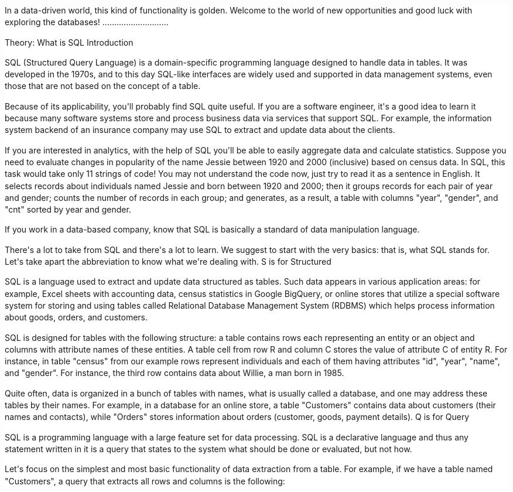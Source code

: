 In a data-driven world, this kind of functionality is golden. Welcome to the world of new opportunities and good luck with exploring the databases!
............................

Theory: What is SQL
Introduction

SQL (Structured Query Language) is a domain-specific programming language designed to handle data in tables. It was developed in the 1970s, and to this day SQL-like interfaces are widely used and supported in data management systems, even those that are not based on the concept of a table.

Because of its applicability, you'll probably find SQL quite useful. If you are a software engineer, it's a good idea to learn it because many software systems store and process business data via services that support SQL. For example, the information system backend of an insurance company may use SQL to extract and update data about the clients.

If you are interested in analytics, with the help of SQL you'll be able to easily aggregate data and calculate statistics. Suppose you need to evaluate changes in popularity of the name Jessie between 1920 and 2000 (inclusive) based on census data. In SQL, this task would take only 11 strings of code! You may not understand the code now, just try to read it as a sentence in English. It selects records about individuals named Jessie and born between 1920 and 2000; then it groups records for each pair of year and gender; counts the number of records in each group; and generates, as a result, a table with columns "year", "gender", and "cnt" sorted by year and gender.

If you work in a data-based company, know that SQL is basically a standard of data manipulation language.

There's a lot to take from SQL and there's a lot to learn. We suggest to start with the very basics: that is, what SQL stands for. Let's take apart the abbreviation to know what we're dealing with.
S is for Structured

SQL is a language used to extract and update data structured as tables. Such data appears in various application areas: for example, Excel sheets with accounting data, census statistics in Google BigQuery, or online stores that utilize a special software system for storing and using tables called Relational Database Management System (RDBMS) which helps process information about goods, orders, and customers.

SQL is designed for tables with the following structure: a table contains rows each representing an entity or an object and columns with attribute names of these entities. A table cell from row R and column C stores the value of attribute C of entity R. For instance, in table "census" from our example rows represent individuals and each of them having attributes "id", "year", "name", and "gender". For instance, the third row contains data about Willie, a man born in 1985.

Quite often, data is organized in a bunch of tables with names, what is usually called a database, and one may address these tables by their names. For example, in a database for an online store, a table "Customers" contains data about customers (their names and contacts), while "Orders" stores information about orders (customer, goods, payment details).
Q is for Query

SQL is a programming language with a large feature set for data processing. SQL is a declarative language and thus any statement written in it is a query that states to the system what should be done or evaluated, but not how.

Let's focus on the simplest and most basic functionality of data extraction from a table. For example, if we have a table named "Customers", a query that extracts all rows and columns is the following:
